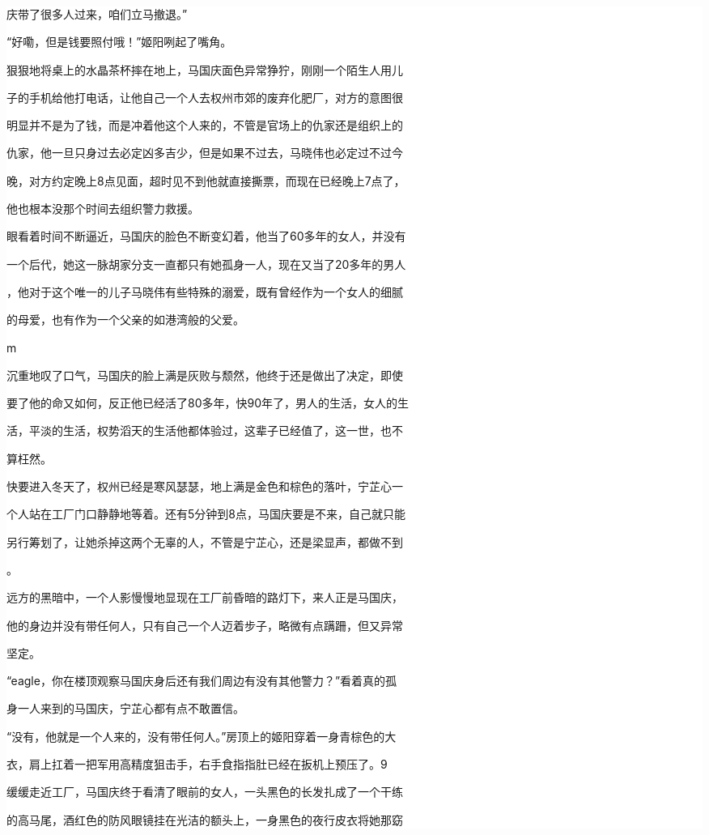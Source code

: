 庆带了很多人过来，咱们立马撤退。”

“好嘞，但是钱要照付哦！”姬阳咧起了嘴角。



狠狠地将桌上的水晶茶杯摔在地上，马国庆面色异常狰狞，刚刚一个陌生人用儿

子的手机给他打电话，让他自己一个人去权州市郊的废弃化肥厂，对方的意图很

明显并不是为了钱，而是冲着他这个人来的，不管是官场上的仇家还是组织上的

仇家，他一旦只身过去必定凶多吉少，但是如果不过去，马晓伟也必定过不过今

晚，对方约定晚上8点见面，超时见不到他就直接撕票，而现在已经晚上7点了，

他也根本没那个时间去组织警力救援。



眼看着时间不断逼近，马国庆的脸色不断变幻着，他当了60多年的女人，并没有

一个后代，她这一脉胡家分支一直都只有她孤身一人，现在又当了20多年的男人

，他对于这个唯一的儿子马晓伟有些特殊的溺爱，既有曾经作为一个女人的细腻

的母爱，也有作为一个父亲的如港湾般的父爱。

m

沉重地叹了口气，马国庆的脸上满是灰败与颓然，他终于还是做出了决定，即使

要了他的命又如何，反正他已经活了80多年，快90年了，男人的生活，女人的生

活，平淡的生活，权势滔天的生活他都体验过，这辈子已经值了，这一世，也不

算枉然。



快要进入冬天了，权州已经是寒风瑟瑟，地上满是金色和棕色的落叶，宁芷心一

个人站在工厂门口静静地等着。还有5分钟到8点，马国庆要是不来，自己就只能

另行筹划了，让她杀掉这两个无辜的人，不管是宁芷心，还是梁显声，都做不到

。

远方的黑暗中，一个人影慢慢地显现在工厂前昏暗的路灯下，来人正是马国庆，

他的身边并没有带任何人，只有自己一个人迈着步子，略微有点蹒跚，但又异常

坚定。

“eagle，你在楼顶观察马国庆身后还有我们周边有没有其他警力？”看着真的孤

身一人来到的马国庆，宁芷心都有点不敢置信。



“没有，他就是一个人来的，没有带任何人。”房顶上的姬阳穿着一身青棕色的大

衣，肩上扛着一把军用高精度狙击手，右手食指指肚已经在扳机上预压了。9



缓缓走近工厂，马国庆终于看清了眼前的女人，一头黑色的长发扎成了一个干练

的高马尾，酒红色的防风眼镜挂在光洁的额头上，一身黑色的夜行皮衣将她那窈
